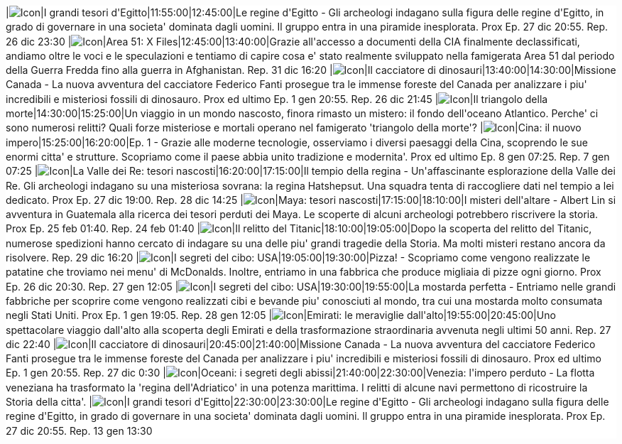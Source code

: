 |![Icon](https://guidatv.sky.it/uuid/7d4fda57-3aeb-4b46-82b7-b2571cceed30/cover?md5ChecksumParam=1de6f13ca40584343d193a94bb4aa70f)|I grandi tesori d&#039;Egitto|11:55:00|12:45:00|Le regine d&#039;Egitto - Gli archeologi indagano sulla figura delle regine d&#039;Egitto, in grado di governare in una societa&#039; dominata dagli uomini. Il gruppo entra in una piramide inesplorata. Prox Ep. 27 dic 20:55. Rep. 26 dic 23:30
|![Icon](https://guidatv.sky.it/uuid/db576229-0833-4b99-a46b-5c625265aae0/cover?md5ChecksumParam=b40e3e696dda748a8b073a4527efbbe9)|Area 51: X Files|12:45:00|13:40:00|Grazie all&#039;accesso a documenti della CIA finalmente declassificati, andiamo oltre le voci e le speculazioni e tentiamo di capire cosa e&#039; stato realmente sviluppato nella famigerata Area 51 dal periodo della Guerra Fredda fino alla guerra in Afghanistan. Rep. 31 dic 16:20
|![Icon](https://guidatv.sky.it/uuid/37144e4f-f04d-40d9-9b14-3a3ed6802a8e/cover?md5ChecksumParam=fedb94bc6a50bb8560fbe88c04887814)|Il cacciatore di dinosauri|13:40:00|14:30:00|Missione Canada - La nuova avventura del cacciatore Federico Fanti prosegue tra le immense foreste del Canada per analizzare i piu&#039; incredibili e misteriosi fossili di dinosauro. Prox ed ultimo Ep. 1 gen 20:55. Rep. 26 dic 21:45
|![Icon](https://guidatv.sky.it/uuid/616f5020-1dc4-4017-8400-28133213fcf4/cover?md5ChecksumParam=51b0842ad14057ac4f2cb86233022695)|Il triangolo della morte|14:30:00|15:25:00|Un viaggio in un mondo nascosto, finora rimasto un mistero: il fondo dell&#039;oceano Atlantico. Perche&#039; ci sono numerosi relitti? Quali forze misteriose e mortali operano nel famigerato &#039;triangolo della morte&#039;?
|![Icon](https://guidatv.sky.it/uuid/c38396a8-f5b0-4fcf-a882-f527c0719e42/cover?md5ChecksumParam=150c20da160203b0d51872a444ad4ba6)|Cina: il nuovo impero|15:25:00|16:20:00|Ep. 1 - Grazie alle moderne tecnologie, osserviamo i diversi paesaggi della Cina, scoprendo le sue enormi citta&#039; e strutture. Scopriamo come il paese abbia unito tradizione e modernita&#039;. Prox ed ultimo Ep. 8 gen 07:25. Rep. 7 gen 07:25
|![Icon](https://guidatv.sky.it/uuid/85e2b5be-ba7c-4a15-9a2c-09274ce7f2f3/cover?md5ChecksumParam=9c56243dfb9713a716e60ef1d8ae1c15)|La Valle dei Re: tesori nascosti|16:20:00|17:15:00|Il tempio della regina - Un&#039;affascinante esplorazione della Valle dei Re. Gli archeologi indagano su una misteriosa sovrana: la regina Hatshepsut. Una squadra tenta di raccogliere dati nel tempio a lei dedicato. Prox Ep. 27 dic 19:00. Rep. 28 dic 14:25
|![Icon](https://guidatv.sky.it/uuid/703829e4-92ec-41e3-894d-98d77f10cf4c/cover?md5ChecksumParam=719eb5c5d94acd43c5dcfa281ce472ec)|Maya: tesori nascosti|17:15:00|18:10:00|I misteri dell&#039;altare - Albert Lin si avventura in Guatemala alla ricerca dei tesori perduti dei Maya. Le scoperte di alcuni archeologi potrebbero riscrivere la storia. Prox Ep. 25 feb 01:40. Rep. 24 feb 01:40
|![Icon](https://guidatv.sky.it/uuid/a9f2b8af-4537-4c40-b228-d36ec184659e/cover?md5ChecksumParam=26123d97bd417cb1ee8a06d6d26e4911)|Il relitto del Titanic|18:10:00|19:05:00|Dopo la scoperta del relitto del Titanic, numerose spedizioni hanno cercato di indagare su una delle piu&#039; grandi tragedie della Storia. Ma molti misteri restano ancora da risolvere. Rep. 29 dic 16:20
|![Icon](https://guidatv.sky.it/uuid/b047b65d-7995-43e2-99c5-3cd74fad1d83/cover?md5ChecksumParam=f9c64f906a17cec52e7bb6504df30c06)|I segreti del cibo: USA|19:05:00|19:30:00|Pizza! - Scopriamo come vengono realizzate le patatine che troviamo nei menu&#039; di McDonalds. Inoltre, entriamo in una fabbrica che produce migliaia di pizze ogni giorno. Prox Ep. 26 dic 20:30. Rep. 27 gen 12:05
|![Icon](https://guidatv.sky.it/uuid/b5b789c7-6411-45ed-bc73-863dafbfc6b5/cover?md5ChecksumParam=f9c64f906a17cec52e7bb6504df30c06)|I segreti del cibo: USA|19:30:00|19:55:00|La mostarda perfetta - Entriamo nelle grandi fabbriche per scoprire come vengono realizzati cibi e bevande piu&#039; conosciuti al mondo, tra cui una mostarda molto consumata negli Stati Uniti. Prox Ep. 1 gen 19:05. Rep. 28 gen 12:05
|![Icon](https://guidatv.sky.it/uuid/009488e4-ca9c-4cba-9e6a-611718f1e241/cover?md5ChecksumParam=304516d02a2b7aab07263bee6ef33773)|Emirati: le meraviglie dall&#039;alto|19:55:00|20:45:00|Uno spettacolare viaggio dall&#039;alto alla scoperta degli Emirati e della trasformazione straordinaria avvenuta negli ultimi 50 anni. Rep. 27 dic 22:40
|![Icon](https://guidatv.sky.it/uuid/37144e4f-f04d-40d9-9b14-3a3ed6802a8e/cover?md5ChecksumParam=fedb94bc6a50bb8560fbe88c04887814)|Il cacciatore di dinosauri|20:45:00|21:40:00|Missione Canada - La nuova avventura del cacciatore Federico Fanti prosegue tra le immense foreste del Canada per analizzare i piu&#039; incredibili e misteriosi fossili di dinosauro. Prox ed ultimo Ep. 1 gen 20:55. Rep. 27 dic 0:30
|![Icon](https://guidatv.sky.it/uuid/5fc39fed-e78b-4764-b987-7654548dc00c/cover?md5ChecksumParam=599ea47935a9fa0401f1f4e173165d4f)|Oceani: i segreti degli abissi|21:40:00|22:30:00|Venezia: l&#039;impero perduto - La flotta veneziana ha trasformato la &#039;regina dell&#039;Adriatico&#039; in una potenza marittima. I relitti di alcune navi permettono di ricostruire la Storia della citta&#039;.
|![Icon](https://guidatv.sky.it/uuid/7d4fda57-3aeb-4b46-82b7-b2571cceed30/cover?md5ChecksumParam=1de6f13ca40584343d193a94bb4aa70f)|I grandi tesori d&#039;Egitto|22:30:00|23:30:00|Le regine d&#039;Egitto - Gli archeologi indagano sulla figura delle regine d&#039;Egitto, in grado di governare in una societa&#039; dominata dagli uomini. Il gruppo entra in una piramide inesplorata. Prox Ep. 27 dic 20:55. Rep. 13 gen 13:30
